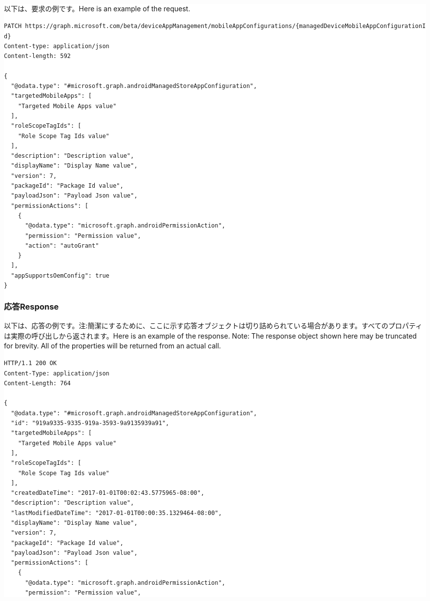 <span data-ttu-id="60c19-180">以下は、要求の例です。</span><span class="sxs-lookup"><span data-stu-id="60c19-180">Here is an example of the request.</span></span>
``` http
PATCH https://graph.microsoft.com/beta/deviceAppManagement/mobileAppConfigurations/{managedDeviceMobileAppConfigurationId}
Content-type: application/json
Content-length: 592

{
  "@odata.type": "#microsoft.graph.androidManagedStoreAppConfiguration",
  "targetedMobileApps": [
    "Targeted Mobile Apps value"
  ],
  "roleScopeTagIds": [
    "Role Scope Tag Ids value"
  ],
  "description": "Description value",
  "displayName": "Display Name value",
  "version": 7,
  "packageId": "Package Id value",
  "payloadJson": "Payload Json value",
  "permissionActions": [
    {
      "@odata.type": "microsoft.graph.androidPermissionAction",
      "permission": "Permission value",
      "action": "autoGrant"
    }
  ],
  "appSupportsOemConfig": true
}
```

### <a name="response"></a><span data-ttu-id="60c19-181">応答</span><span class="sxs-lookup"><span data-stu-id="60c19-181">Response</span></span>
<span data-ttu-id="60c19-p110">以下は、応答の例です。注:簡潔にするために、ここに示す応答オブジェクトは切り詰められている場合があります。すべてのプロパティは実際の呼び出しから返されます。</span><span class="sxs-lookup"><span data-stu-id="60c19-p110">Here is an example of the response. Note: The response object shown here may be truncated for brevity. All of the properties will be returned from an actual call.</span></span>
``` http
HTTP/1.1 200 OK
Content-Type: application/json
Content-Length: 764

{
  "@odata.type": "#microsoft.graph.androidManagedStoreAppConfiguration",
  "id": "919a9335-9335-919a-3593-9a9135939a91",
  "targetedMobileApps": [
    "Targeted Mobile Apps value"
  ],
  "roleScopeTagIds": [
    "Role Scope Tag Ids value"
  ],
  "createdDateTime": "2017-01-01T00:02:43.5775965-08:00",
  "description": "Description value",
  "lastModifiedDateTime": "2017-01-01T00:00:35.1329464-08:00",
  "displayName": "Display Name value",
  "version": 7,
  "packageId": "Package Id value",
  "payloadJson": "Payload Json value",
  "permissionActions": [
    {
      "@odata.type": "microsoft.graph.androidPermissionAction",
      "permission": "Permission value",
```